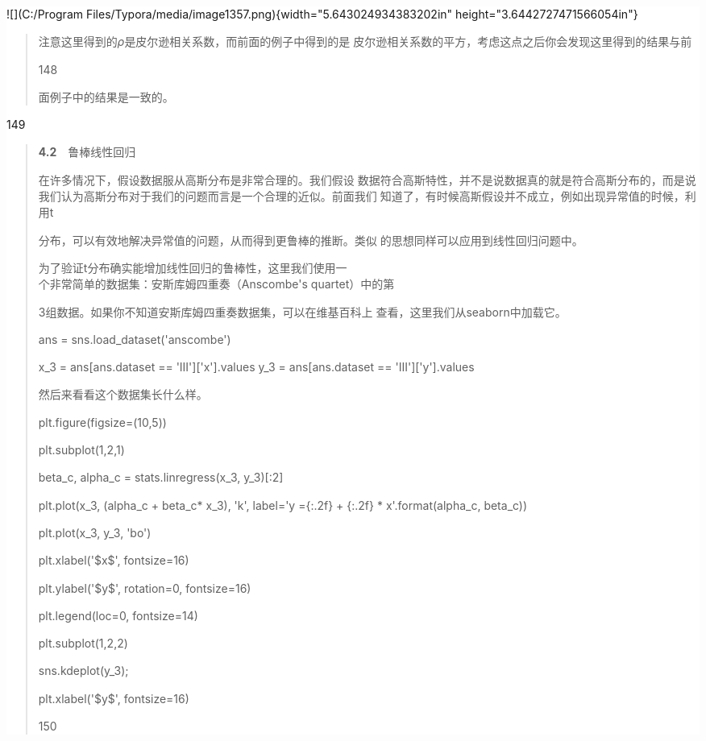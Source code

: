 ![](C:/Program Files/Typora/media/image1357.png){width="5.643024934383202in" height="3.6442727471566054in"}

> 注意这里得到的*ρ*是皮尔逊相关系数，而前面的例子中得到的是 皮尔逊相关系数的平方，考虑这点之后你会发现这里得到的结果与前
>
> 148
>
> 面例子中的结果是一致的。

149

> **4.2**　鲁棒线性回归
>
> 在许多情况下，假设数据服从高斯分布是非常合理的。我们假设 数据符合高斯特性，并不是说数据真的就是符合高斯分布的，而是说 我们认为高斯分布对于我们的问题而言是一个合理的近似。前面我们 知道了，有时候高斯假设并不成立，例如出现异常值的时候，利用t
>
> 分布，可以有效地解决异常值的问题，从而得到更鲁棒的推断。类似 的思想同样可以应用到线性回归问题中。
>
> 为了验证t分布确实能增加线性回归的鲁棒性，这里我们使用一\
> 个非常简单的数据集：安斯库姆四重奏（Anscombe\'s quartet）中的第
>
> 3组数据。如果你不知道安斯库姆四重奏数据集，可以在维基百科上 查看，这里我们从seaborn中加载它。
>
> ans = sns.load_dataset(\'anscombe\')
>
> x_3 = ans\[ans.dataset == \'III\'\]\[\'x\'\].values y_3 = ans\[ans.dataset == \'III\'\]\[\'y\'\].values
>
> 然后来看看这个数据集长什么样。
>
> plt.figure(figsize=(10,5))
>
> plt.subplot(1,2,1)
>
> beta_c, alpha_c = stats.linregress(x_3, y_3)\[:2\]
>
> plt.plot(x_3, (alpha_c + beta_c\* x_3), \'k\', label=\'y ={:.2f} + {:.2f} \* x\'.format(alpha_c, beta_c))
>
> plt.plot(x_3, y_3, \'bo\')
>
> plt.xlabel(\'\$x\$\', fontsize=16)
>
> plt.ylabel(\'\$y\$\', rotation=0, fontsize=16)
>
> plt.legend(loc=0, fontsize=14)
>
> plt.subplot(1,2,2)
>
> sns.kdeplot(y_3);
>
> plt.xlabel(\'\$y\$\', fontsize=16)
>
> 150
